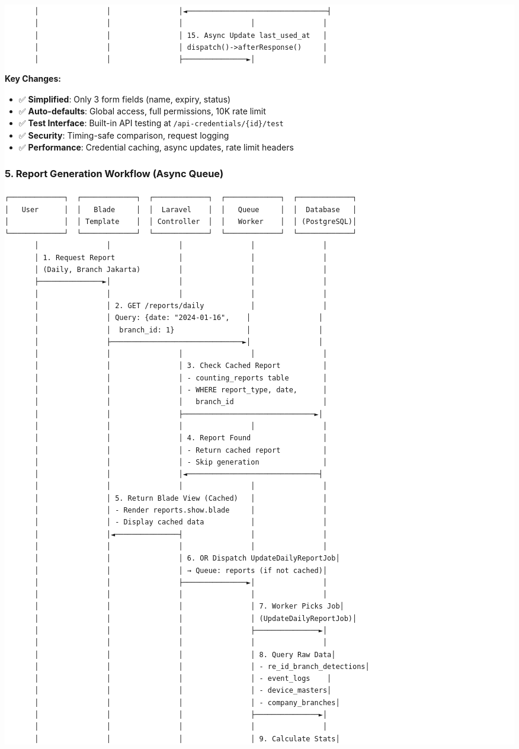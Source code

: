 ```
       │                │                │◄─────────────────────────────────┤
       │                │                │                │                │
       │                │                │ 15. Async Update last_used_at   │
       │                │                │ dispatch()->afterResponse()     │
       │                │                ├───────────────►│                │
```

**Key Changes:**

- ✅ **Simplified**: Only 3 form fields (name, expiry, status)
- ✅ **Auto-defaults**: Global access, full permissions, 10K rate limit
- ✅ **Test Interface**: Built-in API testing at `/api-credentials/{id}/test`
- ✅ **Security**: Timing-safe comparison, request logging
- ✅ **Performance**: Credential caching, async updates, rate limit headers

### **5. Report Generation Workflow (Async Queue)**

```
┌─────────────┐  ┌─────────────┐  ┌─────────────┐  ┌─────────────┐  ┌─────────────┐
│   User      │  │   Blade     │  │  Laravel    │  │   Queue     │  │  Database   │
│             │  │ Template    │  │ Controller  │  │   Worker    │  │ (PostgreSQL)│
└─────────────┘  └─────────────┘  └─────────────┘  └─────────────┘  └─────────────┘
       │                │                │                │                │
       │ 1. Request Report               │                │                │
       │ (Daily, Branch Jakarta)         │                │                │
       ├───────────────►│                │                │                │
       │                │                │                │                │
       │                │ 2. GET /reports/daily           │                │
       │                │ Query: {date: "2024-01-16",    │                │
       │                │  branch_id: 1}                 │                │
       │                ├───────────────────────────────►│                │
       │                │                │                │                │
       │                │                │ 3. Check Cached Report          │
       │                │                │ - counting_reports table        │
       │                │                │ - WHERE report_type, date,      │
       │                │                │   branch_id                     │
       │                │                ├───────────────────────────────►│
       │                │                │                │                │
       │                │                │ 4. Report Found                 │
       │                │                │ - Return cached report          │
       │                │                │ - Skip generation               │
       │                │                │◄───────────────────────────────┤
       │                │                │                │                │
       │                │ 5. Return Blade View (Cached)   │                │
       │                │ - Render reports.show.blade     │                │
       │                │ - Display cached data           │                │
       │                │◄───────────────┤                │                │
       │                │                │                │                │
       │                │                │ 6. OR Dispatch UpdateDailyReportJob│
       │                │                │ → Queue: reports (if not cached)│
       │                │                ├───────────────►│                │
       │                │                │                │                │
       │                │                │                │ 7. Worker Picks Job│
       │                │                │                │ (UpdateDailyReportJob)│
       │                │                │                ├───────────────►│
       │                │                │                │                │
       │                │                │                │ 8. Query Raw Data│
       │                │                │                │ - re_id_branch_detections│
       │                │                │                │ - event_logs    │
       │                │                │                │ - device_masters│
       │                │                │                │ - company_branches│
       │                │                │                ├───────────────►│
       │                │                │                │                │
       │                │                │                │ 9. Calculate Stats│
```